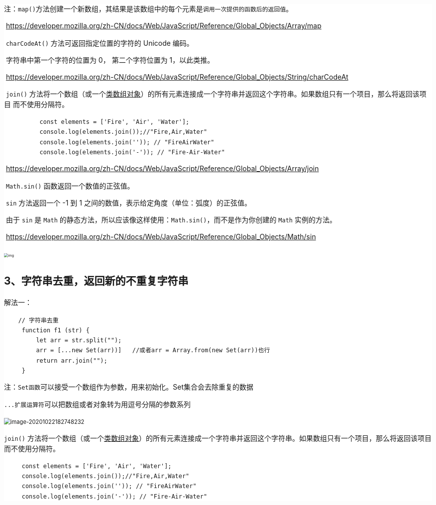 注：`map()`方法创建一个新数组，其结果是该数组中的每个元素是`调用一次提供的函数后的返回值`。

​	   https://developer.mozilla.org/zh-CN/docs/Web/JavaScript/Reference/Global_Objects/Array/map

​		`charCodeAt()` 方法可返回指定位置的字符的 Unicode 编码。

​		字符串中第一个字符的位置为 0， 第二个字符位置为 1，以此类推。

​		https://developer.mozilla.org/zh-CN/docs/Web/JavaScript/Reference/Global_Objects/String/charCodeAt

​		`join()` 方法将一个数组（或一个[类数组对象](https://developer.mozilla.org/zh-CN//docs/Web/JavaScript/Guide/Indexed_collections#Working_with_array-like_objects)）的所有元素连接成一个字符串并返回这个字符串。如果数组只有一个项目，那么将返回该项目				而不使用分隔符。

```
          const elements = ['Fire', 'Air', 'Water'];
          console.log(elements.join());//"Fire,Air,Water"
          console.log(elements.join('')); // "FireAirWater"
          console.log(elements.join('-')); // "Fire-Air-Water"
```

​		https://developer.mozilla.org/zh-CN/docs/Web/JavaScript/Reference/Global_Objects/Array/join

​		`Math.sin()` 函数返回一个数值的正弦值。

​	   `sin` 方法返回一个 -1 到 1 之间的数值，表示给定角度（单位：弧度）的正弦值。

​		由于 `sin` 是 `Math` 的静态方法，所以应该像这样使用：`Math.sin()`，而不是作为你创建的 `Math` 实例的方法。

​		https://developer.mozilla.org/zh-CN/docs/Web/JavaScript/Reference/Global_Objects/Math/sin

​		<img src="https://bkimg.cdn.bcebos.com/pic/d50735fae6cd7b89dfbdac350f2442a7d8330eb6?x-bce-process=image/watermark,image_d2F0ZXIvYmFpa2UxNTA=,g_7,xp_5,yp_5" alt="img" style="zoom:50%;" />

## 3、字符串去重，返回新的不重复字符串

解法一：

```
 	// 字符串去重
     function f1 (str) {
         let arr = str.split("");
         arr = [...new Set(arr))]   //或者arr = Array.from(new Set(arr))也行
         return arr.join("");
     }
```

注：`Set函数`可以接受一个数组作为参数，用来初始化。Set集合会去除重复的数据

`...扩展运算符`可以把数组或者对象转为用逗号分隔的参数系列

<img src="C:\Users\web\AppData\Roaming\Typora\typora-user-images\image-20201022182748232.png" alt="image-20201022182748232" style="zoom:80%;" />

`join()` 方法将一个数组（或一个[类数组对象](https://developer.mozilla.org/zh-CN//docs/Web/JavaScript/Guide/Indexed_collections#Working_with_array-like_objects)）的所有元素连接成一个字符串并返回这个字符串。如果数组只有一个项目，那么将返回该项目				    		而不使用分隔符。

```
     const elements = ['Fire', 'Air', 'Water'];
     console.log(elements.join());//"Fire,Air,Water"
     console.log(elements.join('')); // "FireAirWater"
     console.log(elements.join('-')); // "Fire-Air-Water"
```
